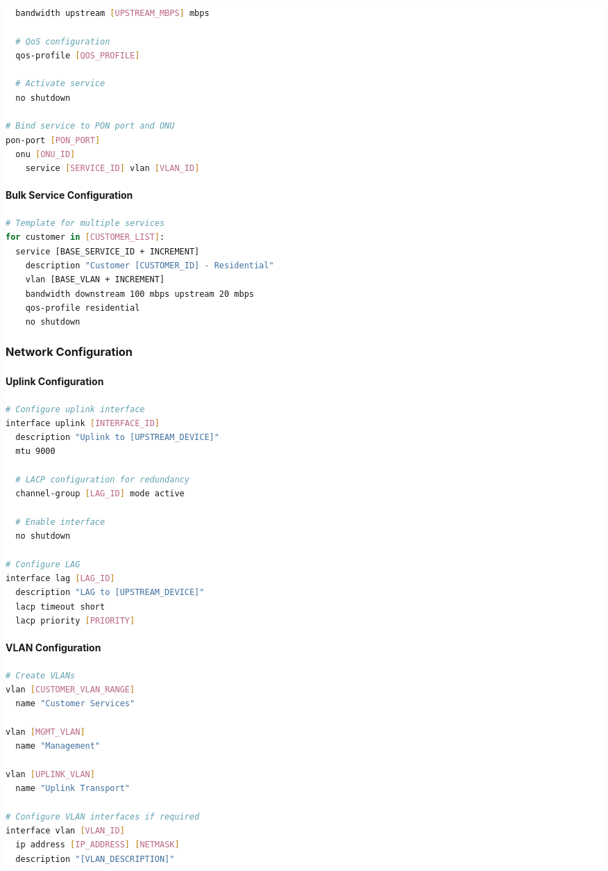 ```bash
  bandwidth upstream [UPSTREAM_MBPS] mbps
  
  # QoS configuration
  qos-profile [QOS_PROFILE]
  
  # Activate service
  no shutdown

# Bind service to PON port and ONU
pon-port [PON_PORT]
  onu [ONU_ID]
    service [SERVICE_ID] vlan [VLAN_ID]
```

#### Bulk Service Configuration
```bash
# Template for multiple services
for customer in [CUSTOMER_LIST]:
  service [BASE_SERVICE_ID + INCREMENT]
    description "Customer [CUSTOMER_ID] - Residential"
    vlan [BASE_VLAN + INCREMENT]
    bandwidth downstream 100 mbps upstream 20 mbps
    qos-profile residential
    no shutdown
```

### Network Configuration

#### Uplink Configuration
```bash
# Configure uplink interface
interface uplink [INTERFACE_ID]
  description "Uplink to [UPSTREAM_DEVICE]"
  mtu 9000
  
  # LACP configuration for redundancy
  channel-group [LAG_ID] mode active
  
  # Enable interface
  no shutdown

# Configure LAG
interface lag [LAG_ID]
  description "LAG to [UPSTREAM_DEVICE]"
  lacp timeout short
  lacp priority [PRIORITY]
```

#### VLAN Configuration
```bash
# Create VLANs
vlan [CUSTOMER_VLAN_RANGE]
  name "Customer Services"
  
vlan [MGMT_VLAN]
  name "Management"
  
vlan [UPLINK_VLAN]
  name "Uplink Transport"

# Configure VLAN interfaces if required
interface vlan [VLAN_ID]
  ip address [IP_ADDRESS] [NETMASK]
  description "[VLAN_DESCRIPTION]"
```